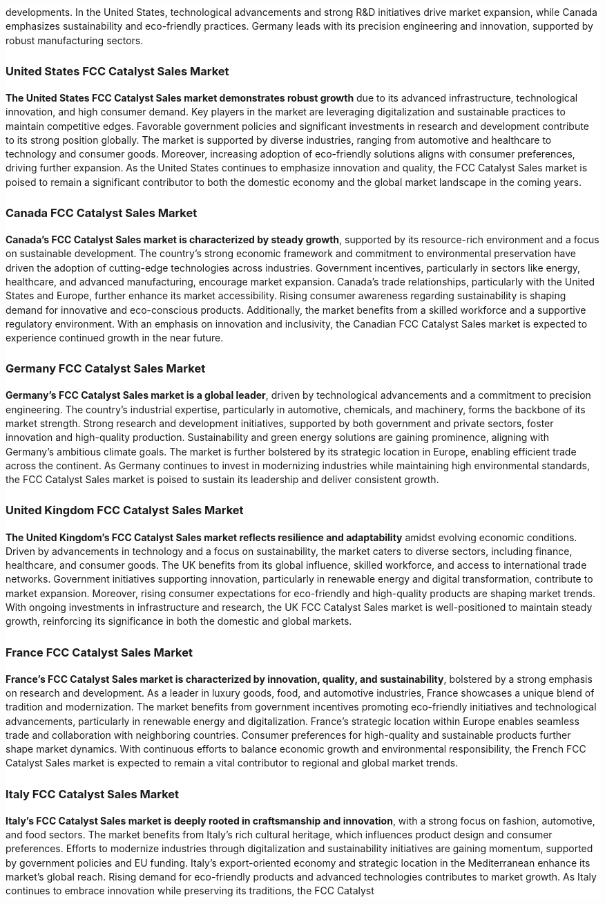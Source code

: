 developments. In the United States, technological advancements and strong R&amp;D initiatives drive market expansion, while Canada emphasizes sustainability and eco-friendly practices. Germany leads with its precision engineering and innovation, supported by robust manufacturing sectors.</span></em></p></blockquote><h3><strong>United States FCC Catalyst Sales Market</strong></h3><p><strong>The United States FCC Catalyst Sales market demonstrates robust growth</strong> due to its advanced infrastructure, technological innovation, and high consumer demand. Key players in the market are leveraging digitalization and sustainable practices to maintain competitive edges. Favorable government policies and significant investments in research and development contribute to its strong position globally. The market is supported by diverse industries, ranging from automotive and healthcare to technology and consumer goods. Moreover, increasing adoption of eco-friendly solutions aligns with consumer preferences, driving further expansion. As the United States continues to emphasize innovation and quality, the FCC Catalyst Sales market is poised to remain a significant contributor to both the domestic economy and the global market landscape in the coming years.</p><h3><strong>Canada FCC Catalyst Sales Market</strong></h3><p><strong>Canada&rsquo;s FCC Catalyst Sales market is characterized by steady growth</strong>, supported by its resource-rich environment and a focus on sustainable development. The country&rsquo;s strong economic framework and commitment to environmental preservation have driven the adoption of cutting-edge technologies across industries. Government incentives, particularly in sectors like energy, healthcare, and advanced manufacturing, encourage market expansion. Canada&rsquo;s trade relationships, particularly with the United States and Europe, further enhance its market accessibility. Rising consumer awareness regarding sustainability is shaping demand for innovative and eco-conscious products. Additionally, the market benefits from a skilled workforce and a supportive regulatory environment. With an emphasis on innovation and inclusivity, the Canadian FCC Catalyst Sales market is expected to experience continued growth in the near future.</p><h3><strong>Germany FCC Catalyst Sales Market</strong></h3><p><strong>Germany&rsquo;s FCC Catalyst Sales market is a global leader</strong>, driven by technological advancements and a commitment to precision engineering. The country&rsquo;s industrial expertise, particularly in automotive, chemicals, and machinery, forms the backbone of its market strength. Strong research and development initiatives, supported by both government and private sectors, foster innovation and high-quality production. Sustainability and green energy solutions are gaining prominence, aligning with Germany&rsquo;s ambitious climate goals. The market is further bolstered by its strategic location in Europe, enabling efficient trade across the continent. As Germany continues to invest in modernizing industries while maintaining high environmental standards, the FCC Catalyst Sales market is poised to sustain its leadership and deliver consistent growth.</p><h3><strong>United Kingdom FCC Catalyst Sales Market</strong></h3><p><strong>The United Kingdom&rsquo;s FCC Catalyst Sales market reflects resilience and adaptability</strong> amidst evolving economic conditions. Driven by advancements in technology and a focus on sustainability, the market caters to diverse sectors, including finance, healthcare, and consumer goods. The UK benefits from its global influence, skilled workforce, and access to international trade networks. Government initiatives supporting innovation, particularly in renewable energy and digital transformation, contribute to market expansion. Moreover, rising consumer expectations for eco-friendly and high-quality products are shaping market trends. With ongoing investments in infrastructure and research, the UK FCC Catalyst Sales market is well-positioned to maintain steady growth, reinforcing its significance in both the domestic and global markets.</p><h3><strong>France FCC Catalyst Sales Market</strong></h3><p><strong>France&rsquo;s FCC Catalyst Sales market is characterized by innovation, quality, and sustainability</strong>, bolstered by a strong emphasis on research and development. As a leader in luxury goods, food, and automotive industries, France showcases a unique blend of tradition and modernization. The market benefits from government incentives promoting eco-friendly initiatives and technological advancements, particularly in renewable energy and digitalization. France&rsquo;s strategic location within Europe enables seamless trade and collaboration with neighboring countries. Consumer preferences for high-quality and sustainable products further shape market dynamics. With continuous efforts to balance economic growth and environmental responsibility, the French FCC Catalyst Sales market is expected to remain a vital contributor to regional and global market trends.</p><h3><strong>Italy FCC Catalyst Sales Market</strong></h3><p><strong>Italy&rsquo;s FCC Catalyst Sales market is deeply rooted in craftsmanship and innovation</strong>, with a strong focus on fashion, automotive, and food sectors. The market benefits from Italy&rsquo;s rich cultural heritage, which influences product design and consumer preferences. Efforts to modernize industries through digitalization and sustainability initiatives are gaining momentum, supported by government policies and EU funding. Italy&rsquo;s export-oriented economy and strategic location in the Mediterranean enhance its market&rsquo;s global reach. Rising demand for eco-friendly products and advanced technologies contributes to market growth. As Italy continues to embrace innovation while preserving its traditions, the FCC Catalyst